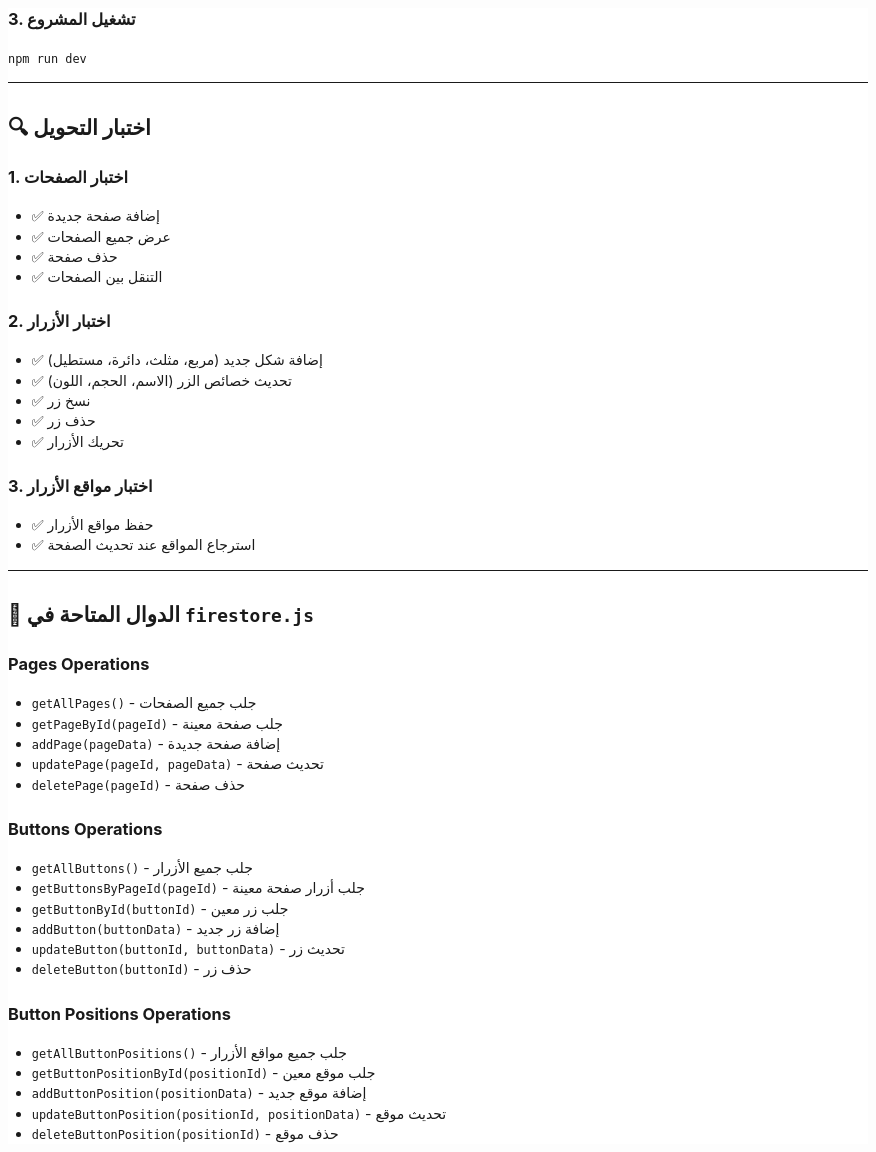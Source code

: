 ### 3. تشغيل المشروع
```bash
npm run dev
```

---

## 🔍 اختبار التحويل

### 1. اختبار الصفحات
- ✅ إضافة صفحة جديدة
- ✅ عرض جميع الصفحات
- ✅ حذف صفحة
- ✅ التنقل بين الصفحات

### 2. اختبار الأزرار
- ✅ إضافة شكل جديد (مربع، مثلث، دائرة، مستطيل)
- ✅ تحديث خصائص الزر (الاسم، الحجم، اللون)
- ✅ نسخ زر
- ✅ حذف زر
- ✅ تحريك الأزرار

### 3. اختبار مواقع الأزرار
- ✅ حفظ مواقع الأزرار
- ✅ استرجاع المواقع عند تحديث الصفحة

---

## 📝 الدوال المتاحة في `firestore.js`

### Pages Operations
- `getAllPages()` - جلب جميع الصفحات
- `getPageById(pageId)` - جلب صفحة معينة
- `addPage(pageData)` - إضافة صفحة جديدة
- `updatePage(pageId, pageData)` - تحديث صفحة
- `deletePage(pageId)` - حذف صفحة

### Buttons Operations
- `getAllButtons()` - جلب جميع الأزرار
- `getButtonsByPageId(pageId)` - جلب أزرار صفحة معينة
- `getButtonById(buttonId)` - جلب زر معين
- `addButton(buttonData)` - إضافة زر جديد
- `updateButton(buttonId, buttonData)` - تحديث زر
- `deleteButton(buttonId)` - حذف زر

### Button Positions Operations
- `getAllButtonPositions()` - جلب جميع مواقع الأزرار
- `getButtonPositionById(positionId)` - جلب موقع معين
- `addButtonPosition(positionData)` - إضافة موقع جديد
- `updateButtonPosition(positionId, positionData)` - تحديث موقع
- `deleteButtonPosition(positionId)` - حذف موقع
